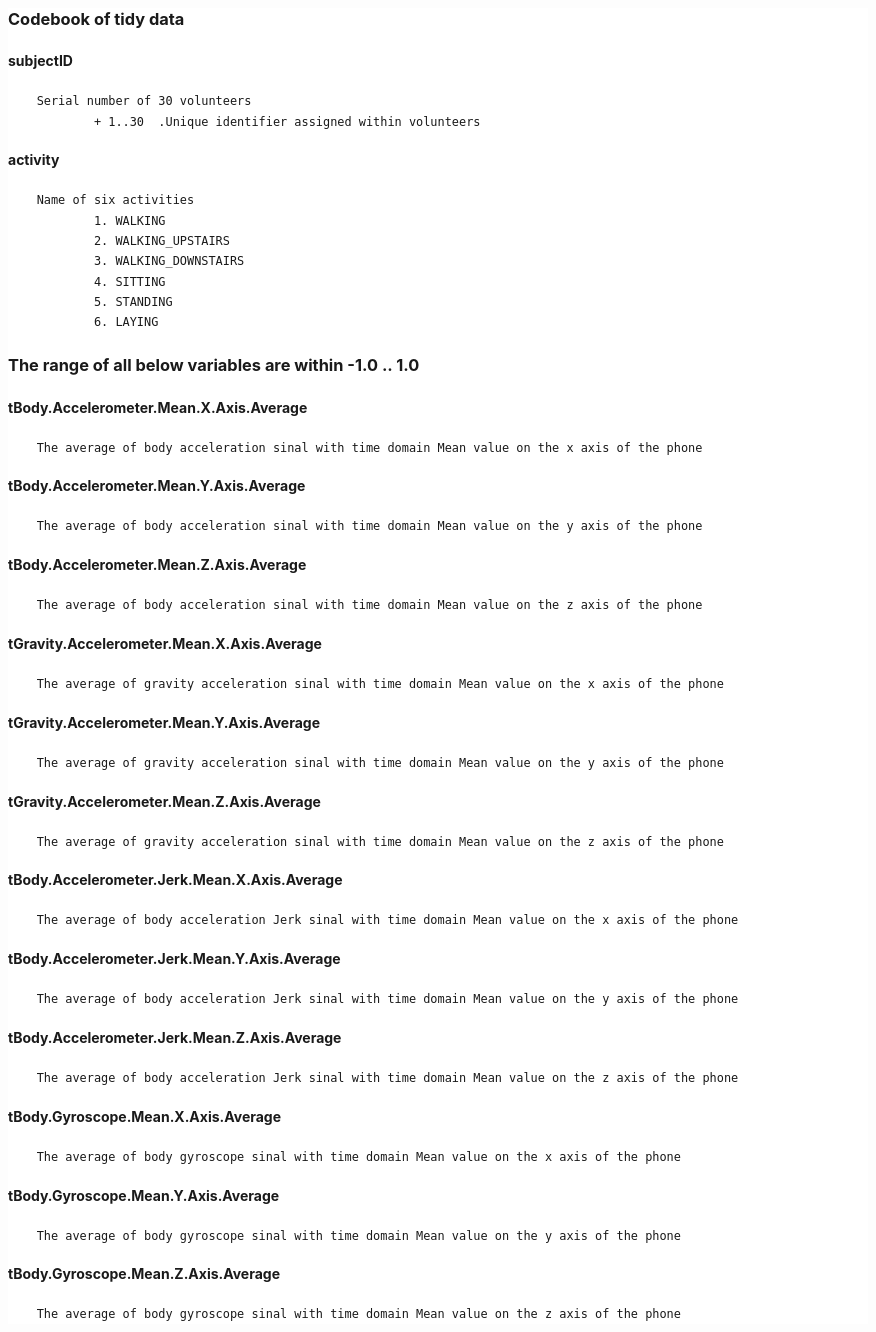 ### Codebook of tidy data

####  subjectID
        Serial number of 30 volunteers  
                + 1..30  .Unique identifier assigned within volunteers
  
#### activity
        Name of six activities  
                1. WALKING
                2. WALKING_UPSTAIRS
                3. WALKING_DOWNSTAIRS
                4. SITTING
                5. STANDING
                6. LAYING
  
### The range of all below variables are within -1.0 .. 1.0
#### tBody.Accelerometer.Mean.X.Axis.Average  
        The average of body acceleration sinal with time domain Mean value on the x axis of the phone 

#### tBody.Accelerometer.Mean.Y.Axis.Average  
        The average of body acceleration sinal with time domain Mean value on the y axis of the phone 

#### tBody.Accelerometer.Mean.Z.Axis.Average  
        The average of body acceleration sinal with time domain Mean value on the z axis of the phone 

#### tGravity.Accelerometer.Mean.X.Axis.Average  
        The average of gravity acceleration sinal with time domain Mean value on the x axis of the phone 

#### tGravity.Accelerometer.Mean.Y.Axis.Average  
        The average of gravity acceleration sinal with time domain Mean value on the y axis of the phone 

#### tGravity.Accelerometer.Mean.Z.Axis.Average  
        The average of gravity acceleration sinal with time domain Mean value on the z axis of the phone 

#### tBody.Accelerometer.Jerk.Mean.X.Axis.Average  
        The average of body acceleration Jerk sinal with time domain Mean value on the x axis of the phone 

#### tBody.Accelerometer.Jerk.Mean.Y.Axis.Average  
        The average of body acceleration Jerk sinal with time domain Mean value on the y axis of the phone 

#### tBody.Accelerometer.Jerk.Mean.Z.Axis.Average  
        The average of body acceleration Jerk sinal with time domain Mean value on the z axis of the phone 

#### tBody.Gyroscope.Mean.X.Axis.Average  
        The average of body gyroscope sinal with time domain Mean value on the x axis of the phone 

#### tBody.Gyroscope.Mean.Y.Axis.Average  
        The average of body gyroscope sinal with time domain Mean value on the y axis of the phone 

#### tBody.Gyroscope.Mean.Z.Axis.Average  
        The average of body gyroscope sinal with time domain Mean value on the z axis of the phone 
